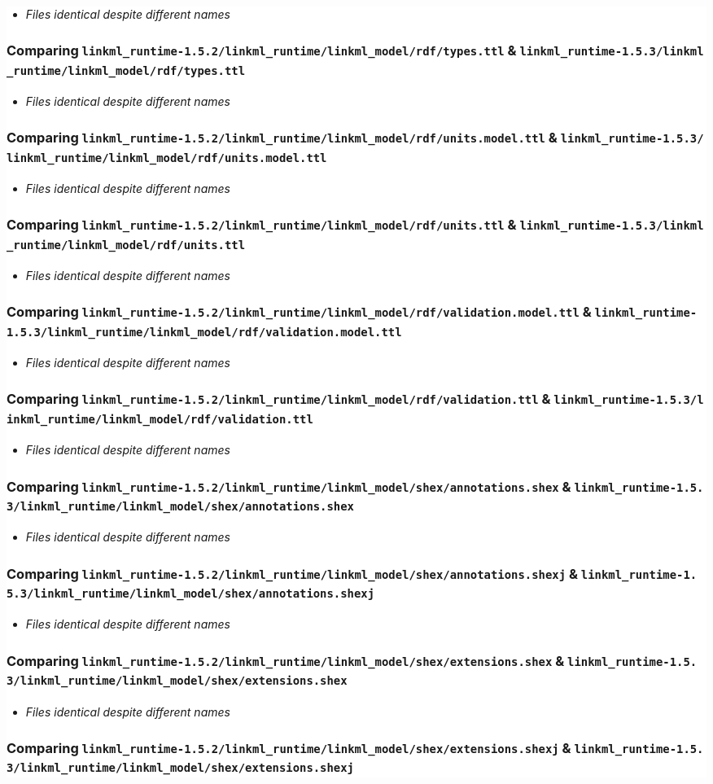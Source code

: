  * *Files identical despite different names*

### Comparing `linkml_runtime-1.5.2/linkml_runtime/linkml_model/rdf/types.ttl` & `linkml_runtime-1.5.3/linkml_runtime/linkml_model/rdf/types.ttl`

 * *Files identical despite different names*

### Comparing `linkml_runtime-1.5.2/linkml_runtime/linkml_model/rdf/units.model.ttl` & `linkml_runtime-1.5.3/linkml_runtime/linkml_model/rdf/units.model.ttl`

 * *Files identical despite different names*

### Comparing `linkml_runtime-1.5.2/linkml_runtime/linkml_model/rdf/units.ttl` & `linkml_runtime-1.5.3/linkml_runtime/linkml_model/rdf/units.ttl`

 * *Files identical despite different names*

### Comparing `linkml_runtime-1.5.2/linkml_runtime/linkml_model/rdf/validation.model.ttl` & `linkml_runtime-1.5.3/linkml_runtime/linkml_model/rdf/validation.model.ttl`

 * *Files identical despite different names*

### Comparing `linkml_runtime-1.5.2/linkml_runtime/linkml_model/rdf/validation.ttl` & `linkml_runtime-1.5.3/linkml_runtime/linkml_model/rdf/validation.ttl`

 * *Files identical despite different names*

### Comparing `linkml_runtime-1.5.2/linkml_runtime/linkml_model/shex/annotations.shex` & `linkml_runtime-1.5.3/linkml_runtime/linkml_model/shex/annotations.shex`

 * *Files identical despite different names*

### Comparing `linkml_runtime-1.5.2/linkml_runtime/linkml_model/shex/annotations.shexj` & `linkml_runtime-1.5.3/linkml_runtime/linkml_model/shex/annotations.shexj`

 * *Files identical despite different names*

### Comparing `linkml_runtime-1.5.2/linkml_runtime/linkml_model/shex/extensions.shex` & `linkml_runtime-1.5.3/linkml_runtime/linkml_model/shex/extensions.shex`

 * *Files identical despite different names*

### Comparing `linkml_runtime-1.5.2/linkml_runtime/linkml_model/shex/extensions.shexj` & `linkml_runtime-1.5.3/linkml_runtime/linkml_model/shex/extensions.shexj`
